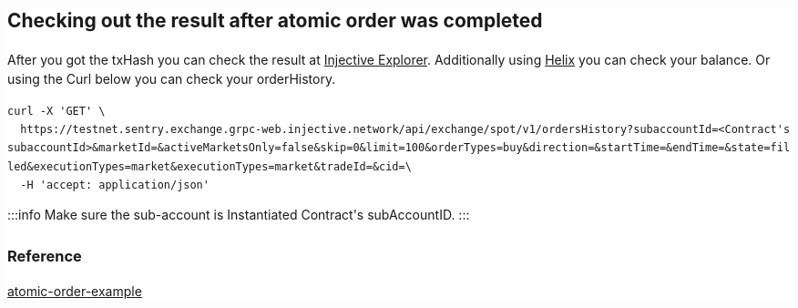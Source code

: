## Checking out the result after atomic order was completed

After you got the txHash you can check the result at [Injective Explorer](https://testnet.explorer.injective.network/transaction/0x1d4b9869f9304cf1d13f156a0affcdc2803e5a034f3a09fa4e28db69d06b65da/).
Additionally using [Helix](https://testnet.helixapp.com/portfolio/balances) you can check your balance.
Or using the Curl below you can check your orderHistory.

```
curl -X 'GET' \
  https://testnet.sentry.exchange.grpc-web.injective.network/api/exchange/spot/v1/ordersHistory?subaccountId=<Contract's subaccountId>&marketId=&activeMarketsOnly=false&skip=0&limit=100&orderTypes=buy&direction=&startTime=&endTime=&state=filled&executionTypes=market&executionTypes=market&tradeId=&cid=\
  -H 'accept: application/json'
```

:::info
Make sure the sub-account is Instantiated Contract's subAccountID.
:::

### Reference

[atomic-order-example](https://github.com/InjectiveLabs/cw-injective/tree/docs/contracts/atomic-order-example)

